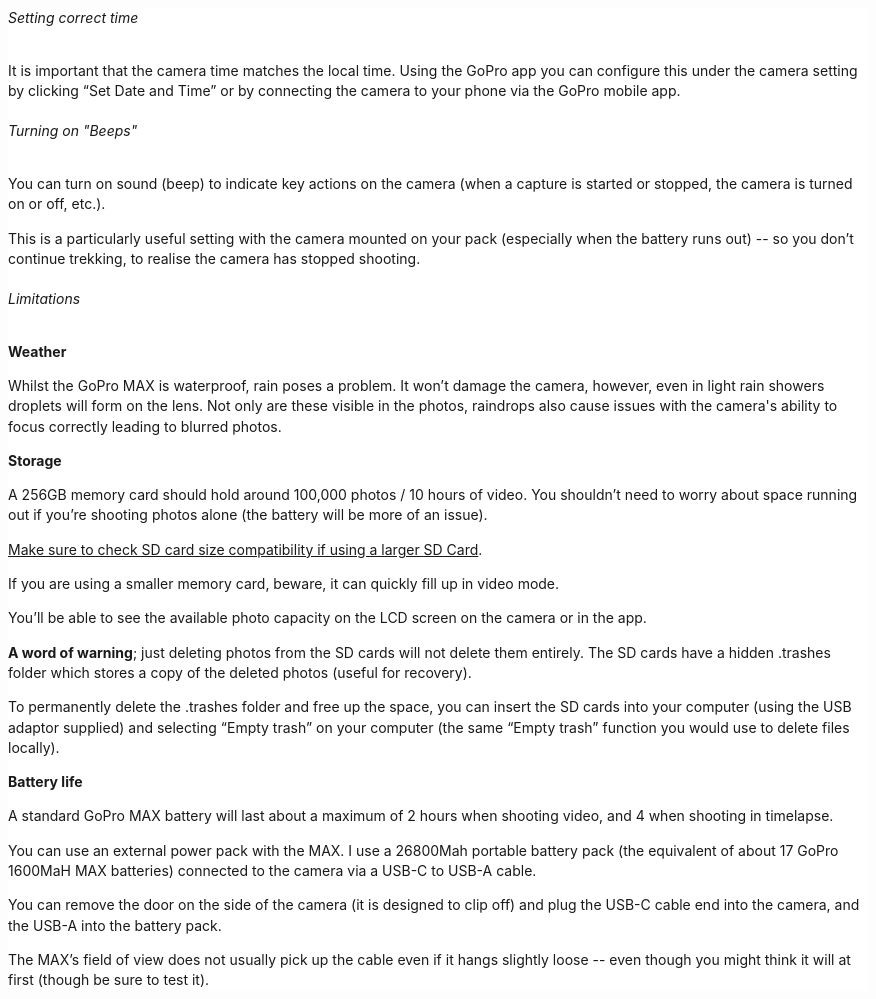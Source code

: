 <h6 id="setting-correct-time">Setting correct time</h6>

<p>It is important that the camera time matches the local time. Using the GoPro app you can configure this under the camera setting by clicking “Set Date and Time” or by connecting the camera to your phone via the GoPro mobile app.</p>

<h6 id="setting-correct-time">Turning on "Beeps"</h6>

<p>You can turn on sound (beep) to indicate key actions on the camera (when a capture is started or stopped, the camera is turned on or off, etc.).</p>

<p>This is a particularly useful setting with the camera mounted on your pack (especially when the battery runs out)  -- so you don’t continue trekking, to realise the camera has stopped shooting.</p>

<h6 id="limitations">Limitations</h6>

<p><strong>Weather</strong></p>

<p>Whilst the GoPro MAX is waterproof, rain poses a problem. It won’t damage the camera, however, even in light rain showers droplets will form on the lens. Not only are these visible in the photos, raindrops also cause issues with the camera&#39;s ability to focus correctly leading to blurred photos.</p>

<p><strong>Storage</strong></p>

<p>A 256GB memory card should hold around 100,000 photos / 10 hours of video. You shouldn’t need to worry about space running out if you’re shooting photos alone (the battery will be more of an issue).</p>

<p><a href="https://community.gopro.com/s/article/microSD-Card-Considerations?language=en_US">Make sure to check SD card size compatibility if using a larger SD Card</a>.</p>

<p>If you are using a smaller memory card, beware, it can quickly fill up in video mode.</p>

<p>You’ll be able to see the available photo capacity on the LCD screen on the camera or in the app.</p>

<p><strong>A word of warning</strong>; just deleting photos from the SD cards will not delete them entirely. The SD cards have a hidden .trashes folder which stores a copy of the deleted photos (useful for recovery).</p>

<p>To permanently delete the .trashes folder and free up the space, you can insert the SD cards into your computer (using the USB adaptor supplied) and selecting “Empty trash” on your computer (the same “Empty trash” function you would use to delete files locally).</p>

<p><strong>Battery life</strong></p>

<p>A standard GoPro MAX battery will last about a maximum of 2 hours when shooting video, and 4 when shooting in timelapse.</p>

<p>You can use an external power pack with the MAX. I use a 26800Mah portable battery pack (the equivalent of about 17 GoPro 1600MaH MAX batteries) connected to the camera via a USB-C to USB-A cable.</p>

<p>You can remove the door on the side of the camera (it is designed to clip off) and plug the USB-C cable end into the camera, and the USB-A into the battery pack.</p>

<p>The MAX’s field of view does not usually pick up the cable even if it hangs slightly loose -- even though you might think it will at first (though be sure to test it).</p>

